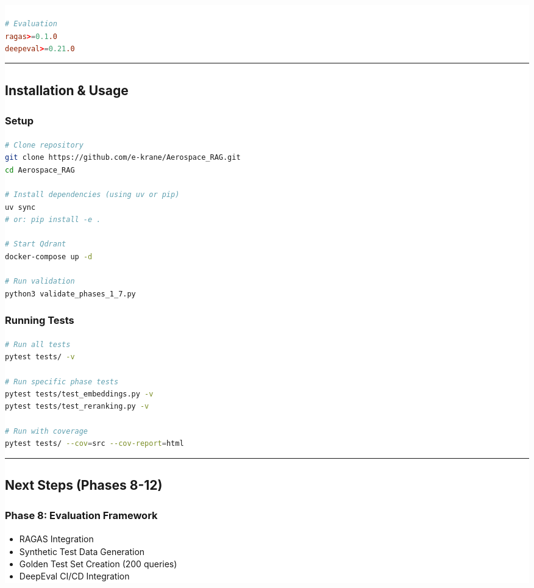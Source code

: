```toml

# Evaluation
ragas>=0.1.0
deepeval>=0.21.0
```

---

## Installation & Usage

### Setup

```bash
# Clone repository
git clone https://github.com/e-krane/Aerospace_RAG.git
cd Aerospace_RAG

# Install dependencies (using uv or pip)
uv sync
# or: pip install -e .

# Start Qdrant
docker-compose up -d

# Run validation
python3 validate_phases_1_7.py
```

### Running Tests

```bash
# Run all tests
pytest tests/ -v

# Run specific phase tests
pytest tests/test_embeddings.py -v
pytest tests/test_reranking.py -v

# Run with coverage
pytest tests/ --cov=src --cov-report=html
```

---

## Next Steps (Phases 8-12)

### Phase 8: Evaluation Framework
- RAGAS Integration
- Synthetic Test Data Generation
- Golden Test Set Creation (200 queries)
- DeepEval CI/CD Integration
